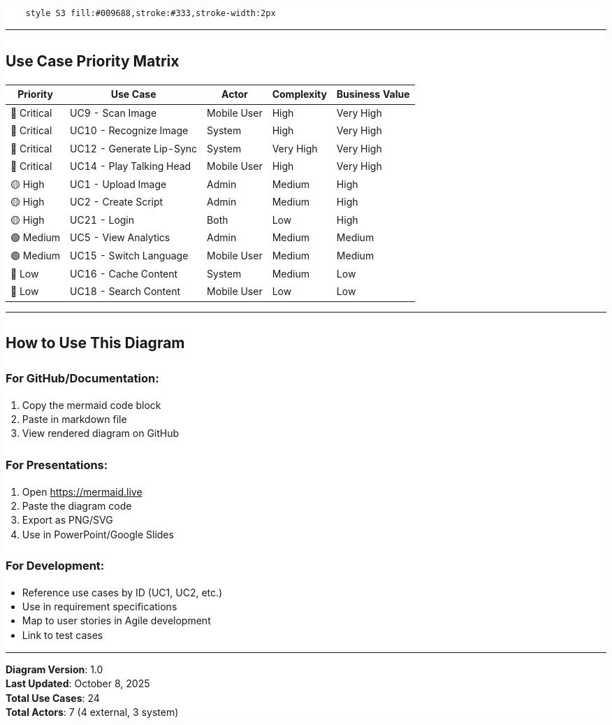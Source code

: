 ```mermaid
    style S3 fill:#009688,stroke:#333,stroke-width:2px
```

---

## Use Case Priority Matrix

| Priority | Use Case | Actor | Complexity | Business Value |
|----------|----------|-------|------------|----------------|
| 🔴 Critical | UC9 - Scan Image | Mobile User | High | Very High |
| 🔴 Critical | UC10 - Recognize Image | System | High | Very High |
| 🔴 Critical | UC12 - Generate Lip-Sync | System | Very High | Very High |
| 🔴 Critical | UC14 - Play Talking Head | Mobile User | High | Very High |
| 🟡 High | UC1 - Upload Image | Admin | Medium | High |
| 🟡 High | UC2 - Create Script | Admin | Medium | High |
| 🟡 High | UC21 - Login | Both | Low | High |
| 🟢 Medium | UC5 - View Analytics | Admin | Medium | Medium |
| 🟢 Medium | UC15 - Switch Language | Mobile User | Medium | Medium |
| 🔵 Low | UC16 - Cache Content | System | Medium | Low |
| 🔵 Low | UC18 - Search Content | Mobile User | Low | Low |

---

## How to Use This Diagram

### For GitHub/Documentation:
1. Copy the mermaid code block
2. Paste in markdown file
3. View rendered diagram on GitHub

### For Presentations:
1. Open https://mermaid.live
2. Paste the diagram code
3. Export as PNG/SVG
4. Use in PowerPoint/Google Slides

### For Development:
- Reference use cases by ID (UC1, UC2, etc.)
- Use in requirement specifications
- Map to user stories in Agile development
- Link to test cases

---

**Diagram Version**: 1.0  
**Last Updated**: October 8, 2025  
**Total Use Cases**: 24  
**Total Actors**: 7 (4 external, 3 system)
